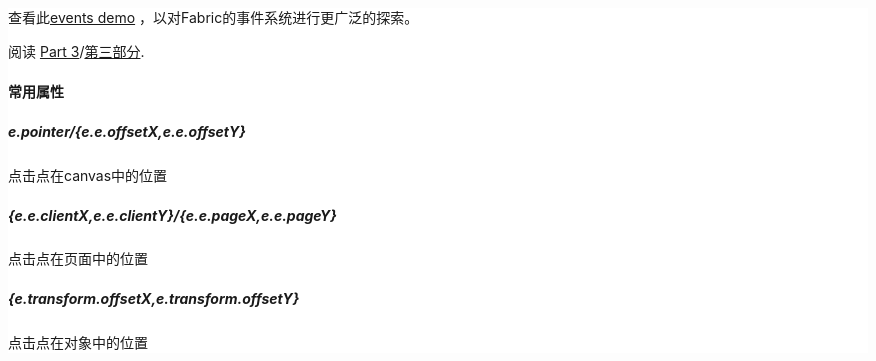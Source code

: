 查看此[events demo](http://fabricjs.com/events) ，以对Fabric的事件系统进行更广泛的探索。

阅读 [Part 3](http://fabricjs.com/fabric-intro-part-3)/[第三部分](https://github.com/eternitywith/fabric.js-docs-cn/blob/master/Tutorial/Introduction%20to%20Fabric.js.%20Part%203.md).

#### 常用属性

##### e.pointer/{e.e.offsetX,e.e.offsetY}

点击点在canvas中的位置



##### {e.e.clientX,e.e.clientY}/{e.e.pageX,e.e.pageY}

点击点在页面中的位置



##### {e.transform.offsetX,e.transform.offsetY}

点击点在对象中的位置
